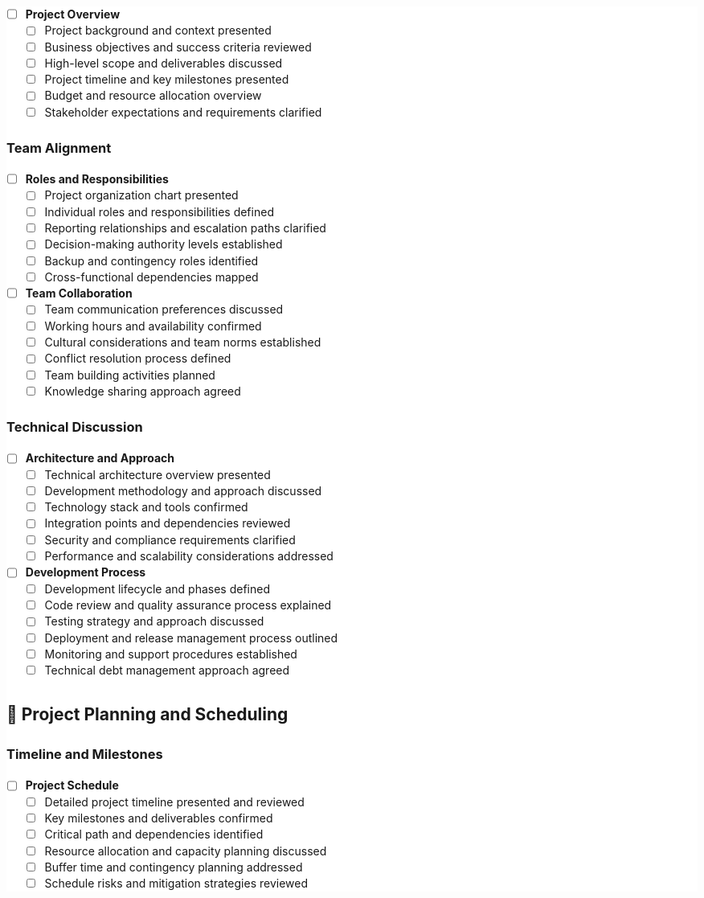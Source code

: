 - [ ] **Project Overview**
  - [ ] Project background and context presented
  - [ ] Business objectives and success criteria reviewed
  - [ ] High-level scope and deliverables discussed
  - [ ] Project timeline and key milestones presented
  - [ ] Budget and resource allocation overview
  - [ ] Stakeholder expectations and requirements clarified

### Team Alignment
- [ ] **Roles and Responsibilities**
  - [ ] Project organization chart presented
  - [ ] Individual roles and responsibilities defined
  - [ ] Reporting relationships and escalation paths clarified
  - [ ] Decision-making authority levels established
  - [ ] Backup and contingency roles identified
  - [ ] Cross-functional dependencies mapped

- [ ] **Team Collaboration**
  - [ ] Team communication preferences discussed
  - [ ] Working hours and availability confirmed
  - [ ] Cultural considerations and team norms established
  - [ ] Conflict resolution process defined
  - [ ] Team building activities planned
  - [ ] Knowledge sharing approach agreed

### Technical Discussion
- [ ] **Architecture and Approach**
  - [ ] Technical architecture overview presented
  - [ ] Development methodology and approach discussed
  - [ ] Technology stack and tools confirmed
  - [ ] Integration points and dependencies reviewed
  - [ ] Security and compliance requirements clarified
  - [ ] Performance and scalability considerations addressed

- [ ] **Development Process**
  - [ ] Development lifecycle and phases defined
  - [ ] Code review and quality assurance process explained
  - [ ] Testing strategy and approach discussed
  - [ ] Deployment and release management process outlined
  - [ ] Monitoring and support procedures established
  - [ ] Technical debt management approach agreed

## 📅 Project Planning and Scheduling

### Timeline and Milestones
- [ ] **Project Schedule**
  - [ ] Detailed project timeline presented and reviewed
  - [ ] Key milestones and deliverables confirmed
  - [ ] Critical path and dependencies identified
  - [ ] Resource allocation and capacity planning discussed
  - [ ] Buffer time and contingency planning addressed
  - [ ] Schedule risks and mitigation strategies reviewed
